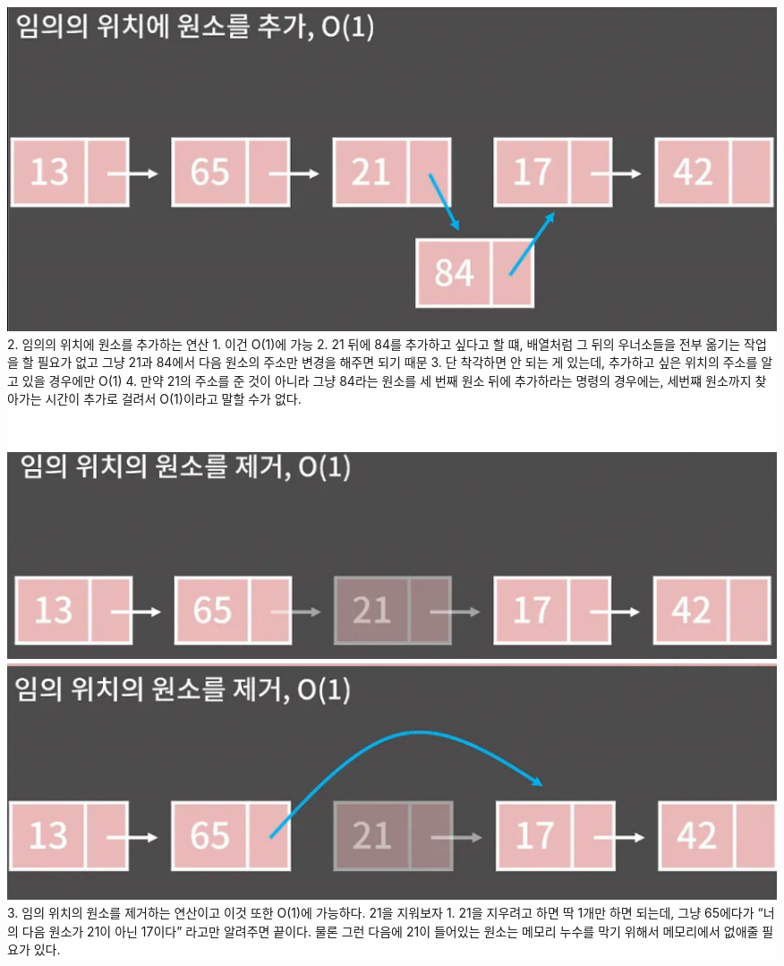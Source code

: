 ![alt text](image-12.png)
2. 임의의 위치에 원소를 추가하는 연산
    1. 이건 O(1)에 가능
    2. 21 뒤에 84를 추가하고 싶다고 할 떄, 배열처럼 그 뒤의 우너소들을 전부 옮기는 작업을 할 필요가 없고 그냥 21과 84에서 다음 원소의 주소만 변경을 해주면 되기 때문
    3. 단 착각하면 안 되는 게 있는데, 추가하고 싶은 위치의 주소를 알고 있을 경우에만 O(1)
    4. 만약 21의 주소를 준 것이 아니라 그냥 84라는 원소를 세 번째 원소 뒤에 추가하라는 명령의 경우에는, 세번쨰 원소까지 찾아가는 시간이 추가로 걸려서 O(1)이라고 말할 수가 없다.

</br>

![alt text](image-13.png)
![alt text](image-14.png)
3. 임의 위치의 원소를 제거하는 연산이고 이것 또한 O(1)에 가능하다. 21을 지워보자
    1. 21을 지우려고 하면 딱 1개만 하면 되는데,  그냥 65에다가 “너의 다음 원소가 21이 아닌 17이다” 라고만 알려주면 끝이다. 물론 그런 다음에 21이 들어있는 원소는 메모리 누수를 막기 위해서 메모리에서 없애줄 필요가 있다.
